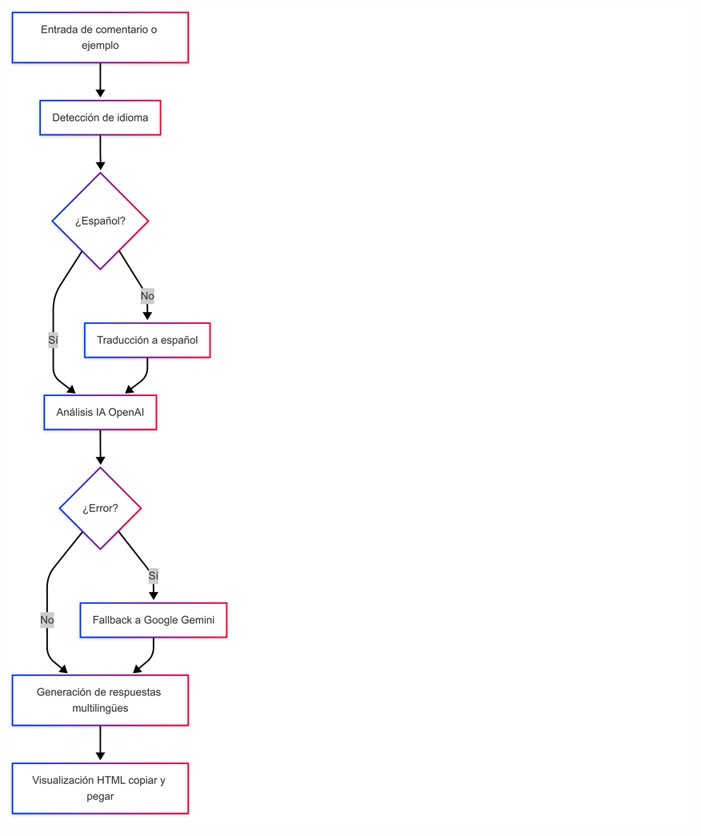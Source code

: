 ![Flujo Asistente IA Call Center](https://github.com/AraceliFradejas/Capstone-Project---Desarrollador10X-IIA---Araceli-Fradejas/blob/main/flujos/Flujo__AppGradioCallCenter_Entregable2.png?raw=true)
